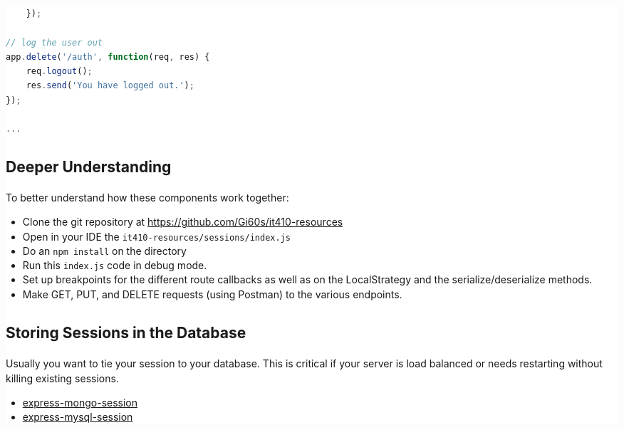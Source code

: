 ```js
    });

// log the user out
app.delete('/auth', function(req, res) {
    req.logout();
    res.send('You have logged out.');
});

...
```

## Deeper Understanding

To better understand how these components work together:

- Clone the git repository at https://github.com/Gi60s/it410-resources
- Open in your IDE the `it410-resources/sessions/index.js`
- Do an `npm install` on the directory
- Run this `index.js` code in debug mode.
- Set up breakpoints for the different route callbacks as well as on the LocalStrategy and the serialize/deserialize methods.
- Make GET, PUT, and DELETE requests (using Postman) to the various endpoints.

## Storing Sessions in the Database

Usually you want to tie your session to your database. This is critical if your server is load balanced or needs restarting without killing existing sessions.

- [express-mongo-session](https://www.npmjs.com/package/express-mongo-session)
- [express-mysql-session](https://www.npmjs.com/package/express-mysql-session)
